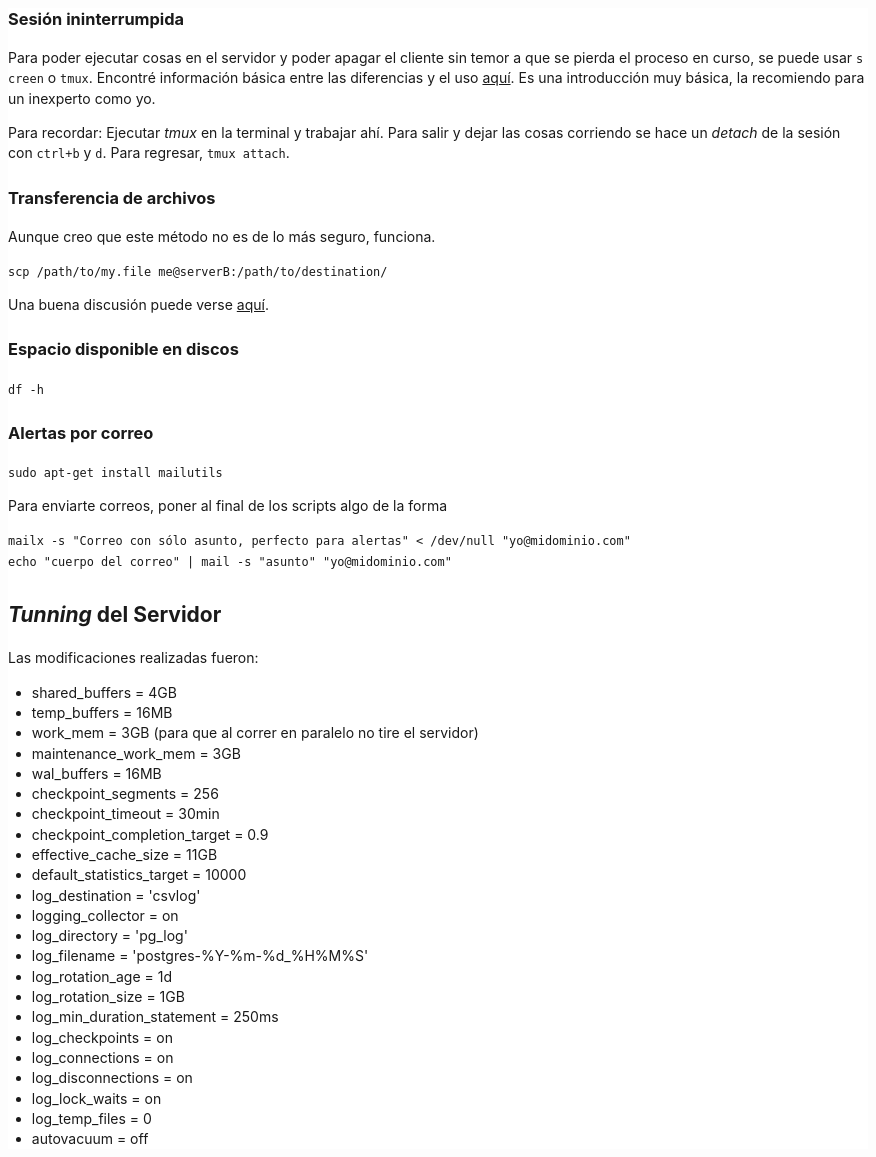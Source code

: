 ### Sesión ininterrumpida
Para poder ejecutar cosas en el servidor y poder apagar el cliente sin temor a que se pierda el proceso en curso, se puede usar `screen` o `tmux`. Encontré
información básica entre las diferencias y el uso [aquí](http://askubuntu.com/questions/8653/how-to-keep-processes-running-after-ending-ssh-session). Es una introducción muy básica, la recomiendo para un inexperto como yo.

Para recordar:
Ejecutar *tmux* en la terminal y trabajar ahí. Para salir y dejar las cosas corriendo se hace un *detach* de la sesión con `ctrl+b` y `d`. Para regresar,
`tmux attach`.

### Transferencia de archivos
Aunque creo que este método no es de lo más seguro, funciona.
~~~{bash}
scp /path/to/my.file me@serverB:/path/to/destination/
~~~
Una buena discusión puede verse [aquí](http://www.neowin.net/forum/topic/434399-how-do-i-transfer-files-via-ssh/).

### Espacio disponible en discos
~~~{bash}
df -h
~~~

### Alertas por correo

~~~{bash}
sudo apt-get install mailutils
~~~
Para enviarte correos, poner al final de los scripts algo de la forma
~~~{bash}
mailx -s "Correo con sólo asunto, perfecto para alertas" < /dev/null "yo@midominio.com"
echo "cuerpo del correo" | mail -s "asunto" "yo@midominio.com"
~~~




## *Tunning* del Servidor

Las modificaciones realizadas fueron:


- shared_buffers = 4GB
- temp_buffers = 16MB
- work_mem = 3GB (para que al correr en paralelo no tire el servidor)
- maintenance_work_mem = 3GB
- wal_buffers = 16MB
- checkpoint_segments = 256
- checkpoint_timeout = 30min
- checkpoint_completion_target = 0.9
- effective_cache_size = 11GB
- default_statistics_target = 10000
- log_destination = 'csvlog'
- logging_collector = on
- log_directory = 'pg_log'
- log_filename = 'postgres-%Y-%m-%d_%H%M%S'
- log_rotation_age = 1d
- log_rotation_size = 1GB
- log_min_duration_statement = 250ms 
- log_checkpoints = on
- log_connections = on
- log_disconnections = on
- log_lock_waits = on
- log_temp_files = 0
- autovacuum = off